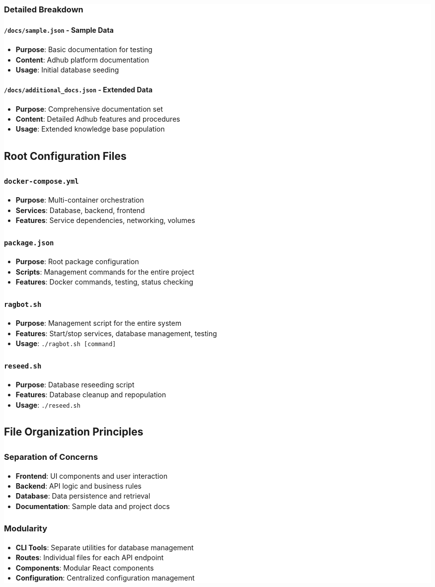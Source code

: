 ### Detailed Breakdown

#### `/docs/sample.json` - Sample Data
- **Purpose**: Basic documentation for testing
- **Content**: Adhub platform documentation
- **Usage**: Initial database seeding

#### `/docs/additional_docs.json` - Extended Data
- **Purpose**: Comprehensive documentation set
- **Content**: Detailed Adhub features and procedures
- **Usage**: Extended knowledge base population

## Root Configuration Files

### `docker-compose.yml`
- **Purpose**: Multi-container orchestration
- **Services**: Database, backend, frontend
- **Features**: Service dependencies, networking, volumes

### `package.json`
- **Purpose**: Root package configuration
- **Scripts**: Management commands for the entire project
- **Features**: Docker commands, testing, status checking

### `ragbot.sh`
- **Purpose**: Management script for the entire system
- **Features**: Start/stop services, database management, testing
- **Usage**: `./ragbot.sh [command]`

### `reseed.sh`
- **Purpose**: Database reseeding script
- **Features**: Database cleanup and repopulation
- **Usage**: `./reseed.sh`

## File Organization Principles

### Separation of Concerns
- **Frontend**: UI components and user interaction
- **Backend**: API logic and business rules
- **Database**: Data persistence and retrieval
- **Documentation**: Sample data and project docs

### Modularity
- **CLI Tools**: Separate utilities for database management
- **Routes**: Individual files for each API endpoint
- **Components**: Modular React components
- **Configuration**: Centralized configuration management
